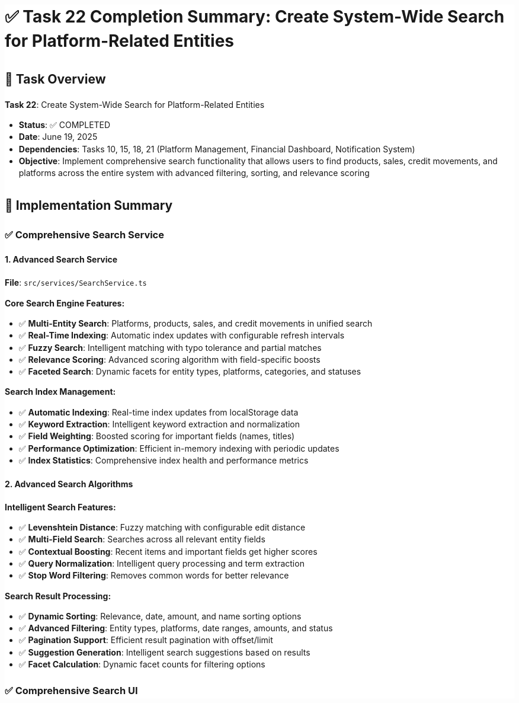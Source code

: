 # ✅ Task 22 Completion Summary: Create System-Wide Search for Platform-Related Entities

## 🎯 Task Overview
**Task 22**: Create System-Wide Search for Platform-Related Entities
- **Status**: ✅ COMPLETED
- **Date**: June 19, 2025
- **Dependencies**: Tasks 10, 15, 18, 21 (Platform Management, Financial Dashboard, Notification System)
- **Objective**: Implement comprehensive search functionality that allows users to find products, sales, credit movements, and platforms across the entire system with advanced filtering, sorting, and relevance scoring

## 🚀 Implementation Summary

### ✅ Comprehensive Search Service

#### 1. Advanced Search Service
**File**: `src/services/SearchService.ts`

**Core Search Engine Features:**
- ✅ **Multi-Entity Search**: Platforms, products, sales, and credit movements in unified search
- ✅ **Real-Time Indexing**: Automatic index updates with configurable refresh intervals
- ✅ **Fuzzy Search**: Intelligent matching with typo tolerance and partial matches
- ✅ **Relevance Scoring**: Advanced scoring algorithm with field-specific boosts
- ✅ **Faceted Search**: Dynamic facets for entity types, platforms, categories, and statuses

**Search Index Management:**
- ✅ **Automatic Indexing**: Real-time index updates from localStorage data
- ✅ **Keyword Extraction**: Intelligent keyword extraction and normalization
- ✅ **Field Weighting**: Boosted scoring for important fields (names, titles)
- ✅ **Performance Optimization**: Efficient in-memory indexing with periodic updates
- ✅ **Index Statistics**: Comprehensive index health and performance metrics

#### 2. Advanced Search Algorithms
**Intelligent Search Features:**
- ✅ **Levenshtein Distance**: Fuzzy matching with configurable edit distance
- ✅ **Multi-Field Search**: Searches across all relevant entity fields
- ✅ **Contextual Boosting**: Recent items and important fields get higher scores
- ✅ **Query Normalization**: Intelligent query processing and term extraction
- ✅ **Stop Word Filtering**: Removes common words for better relevance

**Search Result Processing:**
- ✅ **Dynamic Sorting**: Relevance, date, amount, and name sorting options
- ✅ **Advanced Filtering**: Entity types, platforms, date ranges, amounts, and status
- ✅ **Pagination Support**: Efficient result pagination with offset/limit
- ✅ **Suggestion Generation**: Intelligent search suggestions based on results
- ✅ **Facet Calculation**: Dynamic facet counts for filtering options

### ✅ Comprehensive Search UI
